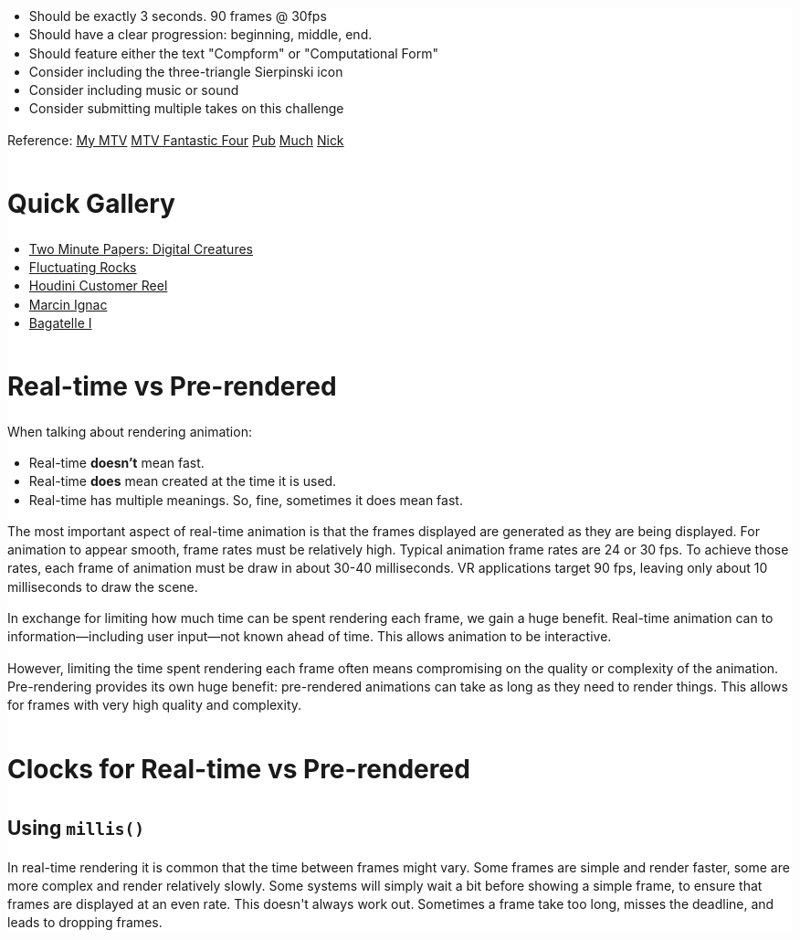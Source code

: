 - Should be exactly 3 seconds. 90 frames @ 30fps
- Should have a clear progression: beginning, middle, end.
- Should feature either the text "Compform" or "Computational Form"
- Consider including the three-triangle Sierpinski icon
- Consider including music or sound
- Consider submitting multiple takes on this challenge

Reference:
[My MTV](https://vimeo.com/51716890)
[MTV Fantastic Four](https://vimeo.com/151623595)
[Pub](https://vimeo.com/91392344)
[Much](https://vimeo.com/17663706)
[Nick](https://vimeo.com/71789191)


# Quick Gallery

- [Two Minute Papers: Digital Creatures](https://www.youtube.com/watch?v=LmYKfU5O_NA)
- [Fluctuating Rocks](https://www.youtube.com/watch?v=fDyreCOa5co)
- [Houdini Customer Reel](https://vimeo.com/175730831)
- [Marcin Ignac](https://vimeo.com/marcinignac)
- [Bagatelle I](https://vimeo.com/20239515)

# Real-time vs Pre-rendered

When talking about rendering animation:
- Real-time **doesn’t** mean fast.
- Real-time **does** mean created at the time it is used.
- Real-time has multiple meanings. So, fine, sometimes it does mean fast.

The most important aspect of real-time animation is that the frames displayed are generated as they are being displayed. For animation to appear smooth, frame rates must be relatively high. Typical animation frame rates are 24 or 30 fps. To achieve those rates, each frame of animation must be draw in about 30-40 milliseconds. VR applications target 90 fps, leaving only about 10 milliseconds to draw the scene.

In exchange for limiting how much time can be spent rendering each frame, we gain a huge benefit. Real-time animation can to information—including user input—not known ahead of time. This allows animation to be interactive.

However, limiting the time spent rendering each frame often means compromising on the quality or complexity of the animation. Pre-rendering provides its own huge benefit: pre-rendered animations can take as long as they need to render things. This allows for frames with very high quality and complexity.


# Clocks for Real-time vs Pre-rendered

## Using `millis()`

In real-time rendering it is common that the time between frames might vary. Some frames are simple and render faster, some are more complex and render relatively slowly. Some systems will simply wait a bit before showing a simple frame, to ensure that frames are displayed at an even rate. This doesn't always work out. Sometimes a frame take too long, misses the deadline, and leads to dropping frames.
